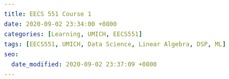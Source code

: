 ```yaml
---
title: EECS 551 Course 1
date: 2020-09-02 23:34:00 +0800
categories: [Learning, UMICH, EECS551]
tags: [EECS551, UMICH, Data Science, Linear Algebra, DSP, ML]
seo:
  date_modified: 2020-09-02 23:37:09 +0800
---
```

<!doctype html>
<html>
<head>
<meta charset='UTF-8'><meta name='viewport' content='width=device-width initial-scale=1'>
<title>EECS 551 Matrix Methods for Signal Processing, Data Analysis and Machine Learning</title><style type='text/css'>html {overflow-x: initial !important;}:root { --bg-color: #ffffff; --text-color: #333333; --select-text-bg-color: #B5D6FC; --select-text-font-color: auto; --monospace: "Lucida Console",Consolas,"Courier",monospace; }
html { font-size: 14px; background-color: var(--bg-color); color: var(--text-color); font-family: "Helvetica Neue", Helvetica, Arial, sans-serif; -webkit-font-smoothing: antialiased; }
body { margin: 0px; padding: 0px; height: auto; bottom: 0px; top: 0px; left: 0px; right: 0px; font-size: 1rem; line-height: 1.42857143; overflow-x: hidden; background-image: inherit; background-size: inherit; background-attachment: inherit; background-origin: inherit; background-clip: inherit; background-color: inherit; tab-size: 4; background-position: inherit inherit; background-repeat: inherit inherit; }
iframe { margin: auto; }
a.url { word-break: break-all; }
a:active, a:hover { outline: 0px; }
.in-text-selection, ::selection { text-shadow: none; background: var(--select-text-bg-color); color: var(--select-text-font-color); }
#write { margin: 0px auto; height: auto; width: inherit; word-break: normal; word-wrap: break-word; position: relative; white-space: normal; overflow-x: visible; padding-top: 40px; }
#write.first-line-indent p { text-indent: 2em; }
#write.first-line-indent li p, #write.first-line-indent p * { text-indent: 0px; }
#write.first-line-indent li { margin-left: 2em; }
.for-image #write { padding-left: 8px; padding-right: 8px; }
body.typora-export { padding-left: 30px; padding-right: 30px; }
.typora-export .footnote-line, .typora-export li, .typora-export p { white-space: pre-wrap; }
@media screen and (max-width: 500px) { 
  body.typora-export { padding-left: 0px; padding-right: 0px; }
  #write { padding-left: 20px; padding-right: 20px; }
  .CodeMirror-sizer { margin-left: 0px !important; }
  .CodeMirror-gutters { display: none !important; }
}
#write li > figure:last-child { margin-bottom: 0.5rem; }
#write ol, #write ul { position: relative; }
img { max-width: 100%; vertical-align: middle; image-orientation: from-image; }
button, input, select, textarea { color: inherit; font-family: inherit; font-size: inherit; font-style: inherit; font-variant-caps: inherit; font-weight: inherit; font-stretch: inherit; line-height: inherit; }
input[type="checkbox"], input[type="radio"] { line-height: normal; padding: 0px; }
*, ::after, ::before { box-sizing: border-box; }
#write h1, #write h2, #write h3, #write h4, #write h5, #write h6, #write p, #write pre { width: inherit; }
#write h1, #write h2, #write h3, #write h4, #write h5, #write h6, #write p { position: relative; }
p { line-height: inherit; }
h1, h2, h3, h4, h5, h6 { break-after: avoid-page; break-inside: avoid; orphans: 4; }
p { orphans: 4; }
h1 { font-size: 2rem; }
h2 { font-size: 1.8rem; }
h3 { font-size: 1.6rem; }
h4 { font-size: 1.4rem; }
h5 { font-size: 1.2rem; }